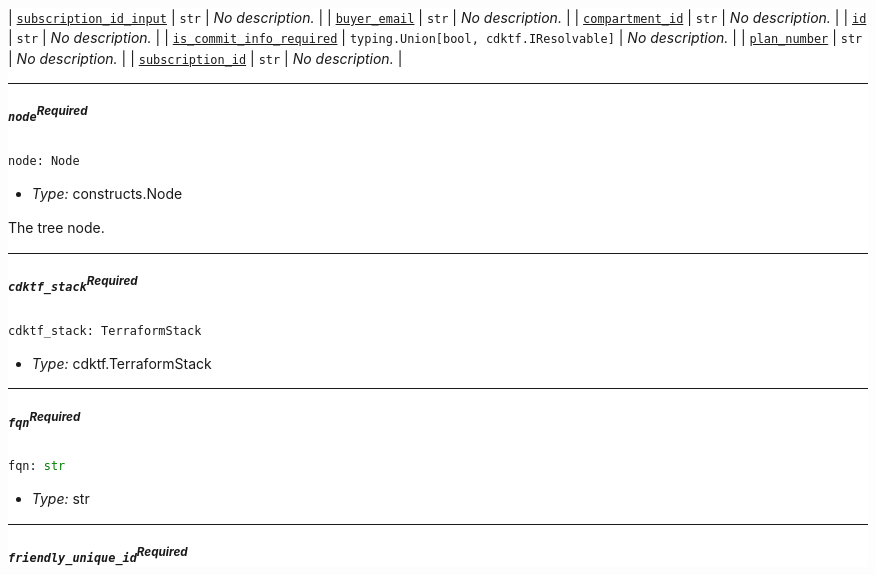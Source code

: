 | <code><a href="#rhizo-co-terraform-provider-oci.dataOciOnesubscriptionSubscriptions.DataOciOnesubscriptionSubscriptions.property.subscriptionIdInput">subscription_id_input</a></code> | <code>str</code> | *No description.* |
| <code><a href="#rhizo-co-terraform-provider-oci.dataOciOnesubscriptionSubscriptions.DataOciOnesubscriptionSubscriptions.property.buyerEmail">buyer_email</a></code> | <code>str</code> | *No description.* |
| <code><a href="#rhizo-co-terraform-provider-oci.dataOciOnesubscriptionSubscriptions.DataOciOnesubscriptionSubscriptions.property.compartmentId">compartment_id</a></code> | <code>str</code> | *No description.* |
| <code><a href="#rhizo-co-terraform-provider-oci.dataOciOnesubscriptionSubscriptions.DataOciOnesubscriptionSubscriptions.property.id">id</a></code> | <code>str</code> | *No description.* |
| <code><a href="#rhizo-co-terraform-provider-oci.dataOciOnesubscriptionSubscriptions.DataOciOnesubscriptionSubscriptions.property.isCommitInfoRequired">is_commit_info_required</a></code> | <code>typing.Union[bool, cdktf.IResolvable]</code> | *No description.* |
| <code><a href="#rhizo-co-terraform-provider-oci.dataOciOnesubscriptionSubscriptions.DataOciOnesubscriptionSubscriptions.property.planNumber">plan_number</a></code> | <code>str</code> | *No description.* |
| <code><a href="#rhizo-co-terraform-provider-oci.dataOciOnesubscriptionSubscriptions.DataOciOnesubscriptionSubscriptions.property.subscriptionId">subscription_id</a></code> | <code>str</code> | *No description.* |

---

##### `node`<sup>Required</sup> <a name="node" id="rhizo-co-terraform-provider-oci.dataOciOnesubscriptionSubscriptions.DataOciOnesubscriptionSubscriptions.property.node"></a>

```python
node: Node
```

- *Type:* constructs.Node

The tree node.

---

##### `cdktf_stack`<sup>Required</sup> <a name="cdktf_stack" id="rhizo-co-terraform-provider-oci.dataOciOnesubscriptionSubscriptions.DataOciOnesubscriptionSubscriptions.property.cdktfStack"></a>

```python
cdktf_stack: TerraformStack
```

- *Type:* cdktf.TerraformStack

---

##### `fqn`<sup>Required</sup> <a name="fqn" id="rhizo-co-terraform-provider-oci.dataOciOnesubscriptionSubscriptions.DataOciOnesubscriptionSubscriptions.property.fqn"></a>

```python
fqn: str
```

- *Type:* str

---

##### `friendly_unique_id`<sup>Required</sup> <a name="friendly_unique_id" id="rhizo-co-terraform-provider-oci.dataOciOnesubscriptionSubscriptions.DataOciOnesubscriptionSubscriptions.property.friendlyUniqueId"></a>
